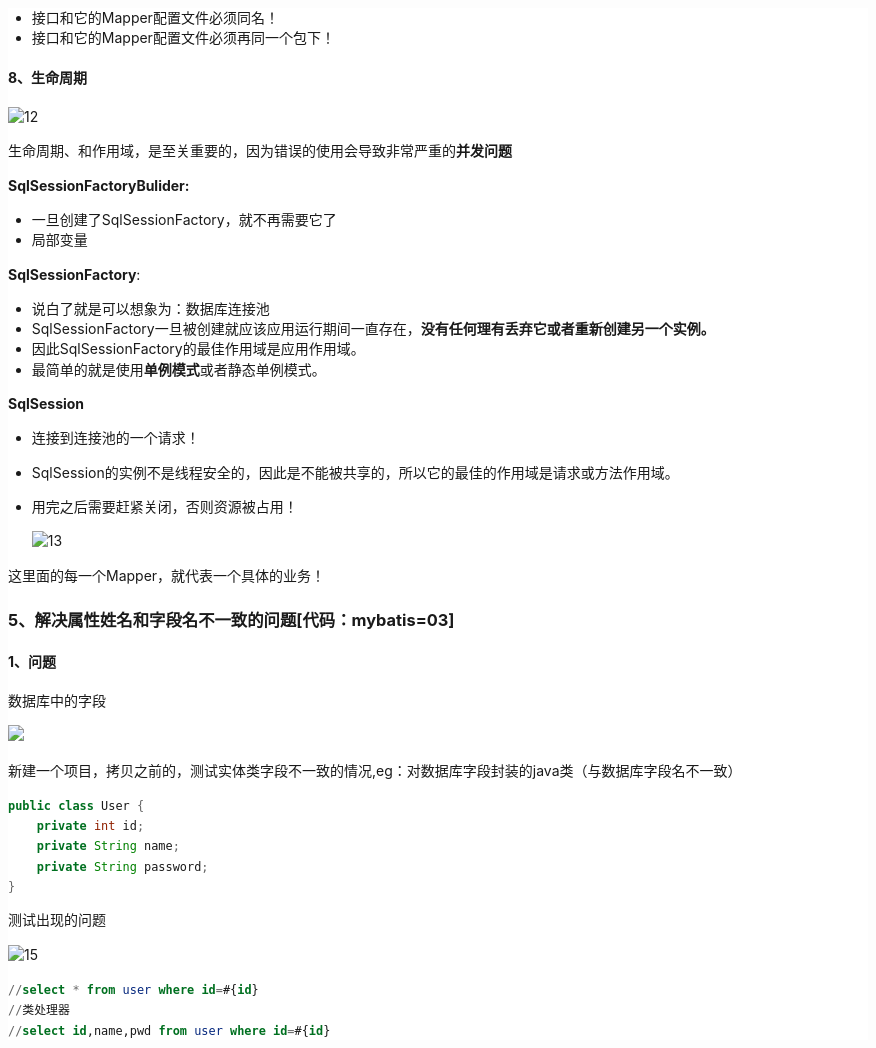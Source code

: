 - 接口和它的Mapper配置文件必须同名！
- 接口和它的Mapper配置文件必须再同一个包下！

#### 8、生命周期

![12](../mybatis/12.png)

生命周期、和作用域，是至关重要的，因为错误的使用会导致非常严重的**并发问题**

**SqlSessionFactoryBulider:**

- 一旦创建了SqlSessionFactory，就不再需要它了
- 局部变量

**SqlSessionFactory**:

- 说白了就是可以想象为：数据库连接池
- SqlSessionFactory一旦被创建就应该应用运行期间一直存在，**没有任何理有丢弃它或者重新创建另一个实例。**
- 因此SqlSessionFactory的最佳作用域是应用作用域。
- 最简单的就是使用**单例模式**或者静态单例模式。

**SqlSession**

- 连接到连接池的一个请求！

- SqlSession的实例不是线程安全的，因此是不能被共享的，所以它的最佳的作用域是请求或方法作用域。

- 用完之后需要赶紧关闭，否则资源被占用！

  ![13](../mybatis/13.png)

这里面的每一个Mapper，就代表一个具体的业务！

### 5、解决属性姓名和字段名不一致的问题[代码：mybatis=03]

#### 1、问题

数据库中的字段

![](../mybatis/14.png)

新建一个项目，拷贝之前的，测试实体类字段不一致的情况,eg：对数据库字段封装的java类（与数据库字段名不一致）

```java
public class User {
    private int id;
    private String name;
    private String password;
}
```

测试出现的问题

![15](../mybatis/15.png)

```sql
//select * from user where id=#{id}
//类处理器
//select id,name,pwd from user where id=#{id}
```
